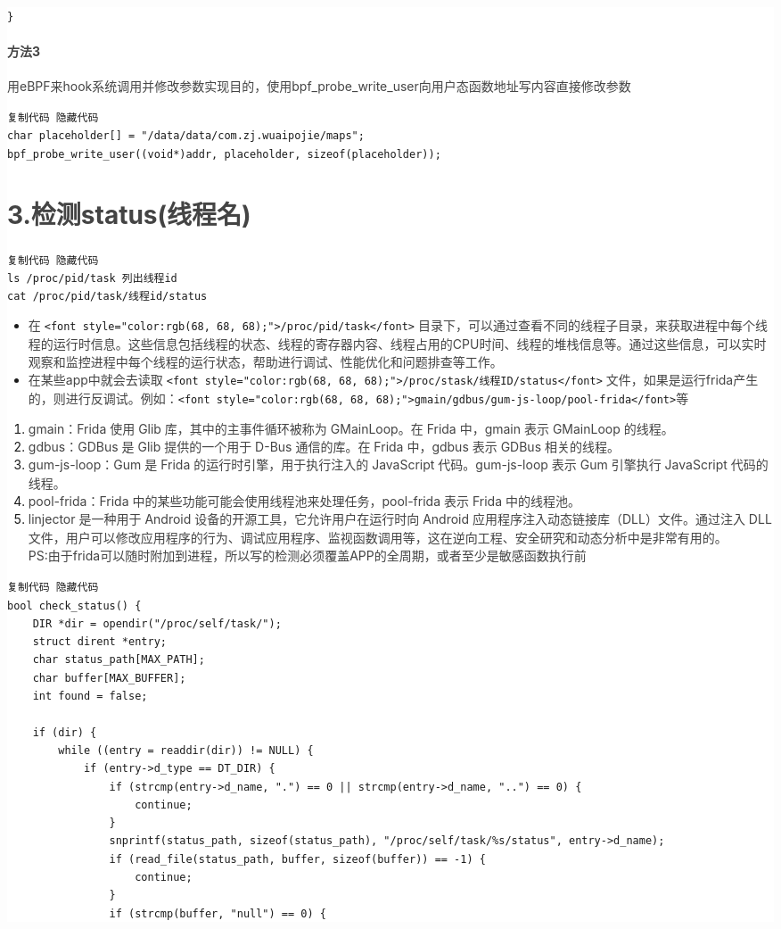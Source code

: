 ```plain
}
```

#### <font style="color:rgb(68, 68, 68);">方法3</font>
<font style="color:rgb(68, 68, 68);">用eBPF来hook系统调用并修改参数实现目的，使用bpf_probe_write_user向用户态函数地址写内容直接修改参数</font>

```plain
复制代码 隐藏代码
char placeholder[] = "/data/data/com.zj.wuaipojie/maps";
bpf_probe_write_user((void*)addr, placeholder, sizeof(placeholder));
```

# <font style="color:rgb(68, 68, 68);">3.检测status(线程名)</font>
```plain
复制代码 隐藏代码
ls /proc/pid/task 列出线程id
cat /proc/pid/task/线程id/status
```

+ <font style="color:rgb(68, 68, 68);">在</font><font style="color:rgb(68, 68, 68);"> </font>`<font style="color:rgb(68, 68, 68);">/proc/pid/task</font>`<font style="color:rgb(68, 68, 68);"> </font><font style="color:rgb(68, 68, 68);">目录下，可以通过查看不同的线程子目录，来获取进程中每个线程的运行时信息。这些信息包括线程的状态、线程的寄存器内容、线程占用的CPU时间、线程的堆栈信息等。通过这些信息，可以实时观察和监控进程中每个线程的运行状态，帮助进行调试、性能优化和问题排查等工作。</font>
+ <font style="color:rgb(68, 68, 68);">在某些app中就会去读取</font><font style="color:rgb(68, 68, 68);"> </font>`<font style="color:rgb(68, 68, 68);">/proc/stask/线程ID/status</font>`<font style="color:rgb(68, 68, 68);"> </font><font style="color:rgb(68, 68, 68);">文件，如果是运行frida产生的，则进行反调试。例如：</font>`<font style="color:rgb(68, 68, 68);">gmain/gdbus/gum-js-loop/pool-frida</font>`<font style="color:rgb(68, 68, 68);">等</font>
1. <font style="color:rgb(68, 68, 68);">gmain：Frida 使用 Glib 库，其中的主事件循环被称为 GMainLoop。在 Frida 中，gmain 表示 GMainLoop 的线程。</font>
2. <font style="color:rgb(68, 68, 68);">gdbus：GDBus 是 Glib 提供的一个用于 D-Bus 通信的库。在 Frida 中，gdbus 表示 GDBus 相关的线程。</font>
3. <font style="color:rgb(68, 68, 68);">gum-js-loop：Gum 是 Frida 的运行时引擎，用于执行注入的 JavaScript 代码。gum-js-loop 表示 Gum 引擎执行 JavaScript 代码的线程。</font>
4. <font style="color:rgb(68, 68, 68);">pool-frida：Frida 中的某些功能可能会使用线程池来处理任务，pool-frida 表示 Frida 中的线程池。</font>
5. <font style="color:rgb(68, 68, 68);">linjector 是一种用于 Android 设备的开源工具，它允许用户在运行时向 Android 应用程序注入动态链接库（DLL）文件。通过注入 DLL 文件，用户可以修改应用程序的行为、调试应用程序、监视函数调用等，这在逆向工程、安全研究和动态分析中是非常有用的。  
</font><font style="color:rgb(68, 68, 68);">PS:由于frida可以随时附加到进程，所以写的检测必须覆盖APP的全周期，或者至少是敏感函数执行前</font>

```plain
复制代码 隐藏代码
bool check_status() {
    DIR *dir = opendir("/proc/self/task/");
    struct dirent *entry;
    char status_path[MAX_PATH];
    char buffer[MAX_BUFFER];
    int found = false;

    if (dir) {
        while ((entry = readdir(dir)) != NULL) {
            if (entry->d_type == DT_DIR) {
                if (strcmp(entry->d_name, ".") == 0 || strcmp(entry->d_name, "..") == 0) {
                    continue;
                }
                snprintf(status_path, sizeof(status_path), "/proc/self/task/%s/status", entry->d_name);
                if (read_file(status_path, buffer, sizeof(buffer)) == -1) {
                    continue;
                }
                if (strcmp(buffer, "null") == 0) {
```